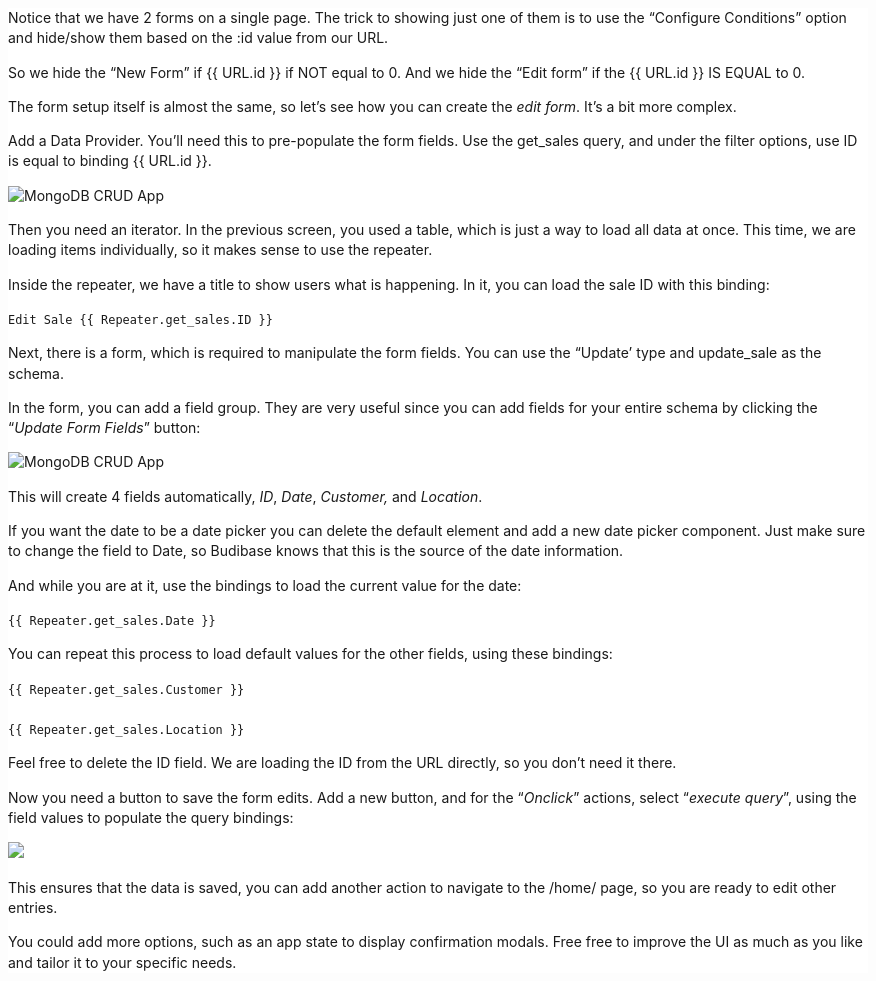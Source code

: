 Notice that we have 2 forms on a single page. The trick to showing just one of them is to use the “Configure Conditions” option and hide/show them based on the :id value from our URL.

So we hide the “New Form” if {{ URL.id }} if NOT equal to 0. And we hide the “Edit form” if the {{ URL.id }} IS EQUAL to 0.

The form setup itself is almost the same, so let’s see how you can create the _edit form_. It’s a bit more complex.

Add a Data Provider. You’ll need this to pre-populate the form fields. Use the get_sales query, and under the filter options, use ID is equal to binding {{ URL.id }}.

![MongoDB CRUD App](https://res.cloudinary.com/daog6scxm/image/upload/v1660059891/cms/14-filter-url-id_kx0d5t.webp "MongoDB CRUD App")

Then you need an iterator. In the previous screen, you used a table, which is just a way to load all data at once. This time, we are loading items individually, so it makes sense to use the repeater.

Inside the repeater, we have a title to show users what is happening. In it, you can load the sale ID with this binding:

    Edit Sale {{ Repeater.get_sales.ID }}

Next, there is a form, which is required to manipulate the form fields. You can use the “Update’ type and update_sale as the schema.

In the form, you can add a field group. They are very useful since you can add fields for your entire schema by clicking the “_Update Form Fields_” button:

![MongoDB CRUD App](https://res.cloudinary.com/daog6scxm/image/upload/v1660059996/cms/15-field-group_fhquec.webp "MongoDB CRUD APP")

This will create 4 fields automatically, _ID_, _Date_, _Customer,_ and _Location_.

If you want the date to be a date picker you can delete the default element and add a new date picker component. Just make sure to change the field to Date, so Budibase knows that this is the source of the date information.

And while you are at it, use the bindings to load the current value for the date:

    {{ Repeater.get_sales.Date }}

You can repeat this process to load default values for the other fields, using these bindings:

    {{ Repeater.get_sales.Customer }}
    
    {{ Repeater.get_sales.Location }}

Feel free to delete the ID field. We are loading the ID from the URL directly, so you don’t need it there.

Now you need a button to save the form edits. Add a new button, and for the “_Onclick_” actions, select “_execute query_”, using the field values to populate the query bindings:

![](https://res.cloudinary.com/daog6scxm/image/upload/v1660060062/cms/16-form-action_elkxiv.webp)

This ensures that the data is saved, you can add another action to navigate to the /home/ page, so you are ready to edit other entries.

You could add more options, such as an app state to display confirmation modals. Free free to improve the UI as much as you like and tailor it to your specific needs.

